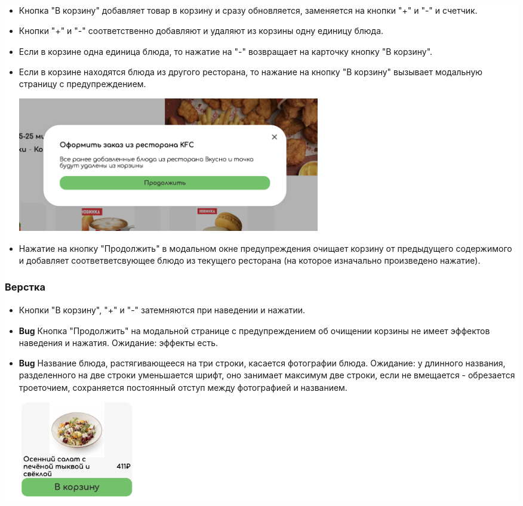 - Кнопка "В корзину" добавляет товар в корзину и сразу обновляется, заменяется на кнопки "+" и "-" и счетчик.
- Кнопки "+" и "-" соответственно добавляют и удаляют из корзины одну единицу блюда.
- Если в корзине одна единица блюда, то нажатие на "-" возвращает на карточку кнопку "В корзину".
- Если в корзине находятся блюда из другого ресторана, то нажание на кнопку "В корзину" вызывает модальную страницу с предупреждением.

    <img src="image-2.png" width=500>

- Нажатие на кнопку "Продолжить" в модальном окне предупреждения очищает корзину от предыдущего содержимого и добавляет соответветсвующее блюдо из текущего ресторана (на которое изначально произведено нажатие).

### Верстка

- Кнопки "В корзину", "+" и "-" затемняются при наведении и нажатии.
- **Bug** Кнопка "Продолжить" на модальной странице с предупреждением об очищении корзины не имеет эффектов наведения и нажатия. Ожидание: эффекты есть.
- **Bug** Название блюда, растягивающееся на три строки, касается фотографии блюда.
Ожидание: у длинного названия, разделенного на две строки уменьшается шрифт, оно занимает максимум две строки, если не вмещается - обрезается троеточием, сохраняется постоянный отступ между фотографией и названием.

    <img src="img/image.png" width=200>
